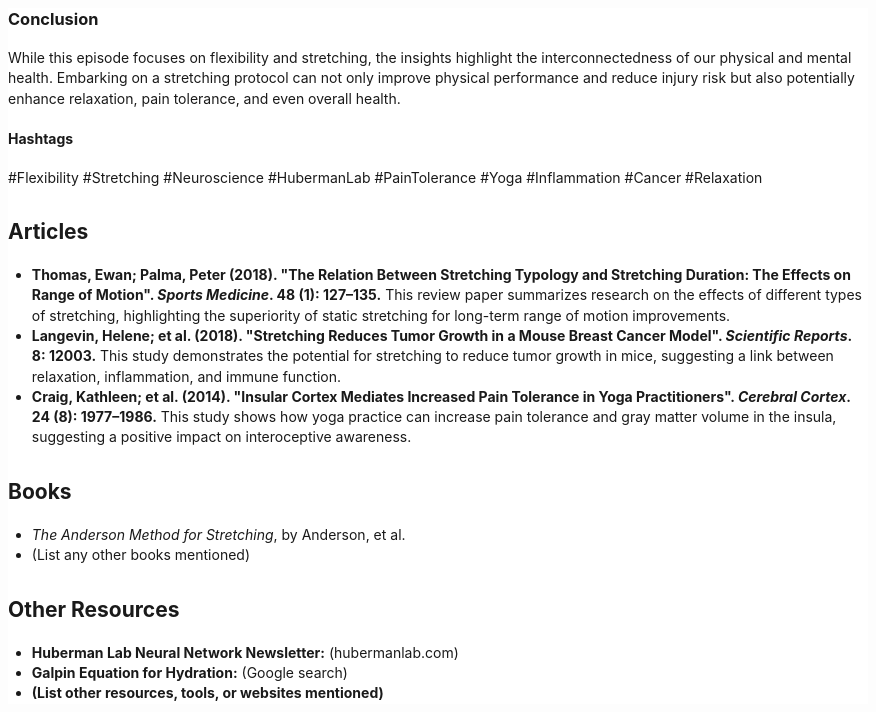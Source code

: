 ### Conclusion

While this episode focuses on flexibility and stretching, the insights highlight the interconnectedness of our physical and mental health.  Embarking on a stretching protocol can not only improve physical performance and reduce injury risk but also potentially enhance relaxation, pain tolerance, and even overall health.


#### Hashtags  
#Flexibility #Stretching #Neuroscience #HubermanLab #PainTolerance #Yoga #Inflammation #Cancer #Relaxation

## Articles

-   **Thomas, Ewan; Palma, Peter (2018). "The Relation Between Stretching Typology and Stretching Duration: The Effects on Range of Motion". *Sports Medicine*. 48 (1): 127–135.**  This review paper summarizes research on the effects of different types of stretching, highlighting the superiority of static stretching for long-term range of motion improvements.
-   **Langevin, Helene; et al. (2018). "Stretching Reduces Tumor Growth in a Mouse Breast Cancer Model". *Scientific Reports*. 8: 12003.**  This study demonstrates the potential for stretching to reduce tumor growth in mice, suggesting a link between relaxation, inflammation, and immune function.
-   **Craig, Kathleen; et al. (2014). "Insular Cortex Mediates Increased Pain Tolerance in Yoga Practitioners". *Cerebral Cortex*. 24 (8): 1977–1986.**  This study shows how yoga practice can increase pain tolerance and gray matter volume in the insula, suggesting a positive impact on interoceptive awareness.

## Books

-   *The Anderson Method for Stretching*, by Anderson, et al.
-   (List any other books mentioned)

## Other Resources

-   **Huberman Lab Neural Network Newsletter:** (hubermanlab.com)
-   **Galpin Equation for Hydration:** (Google search)
-   **(List other resources, tools, or websites mentioned)** 
